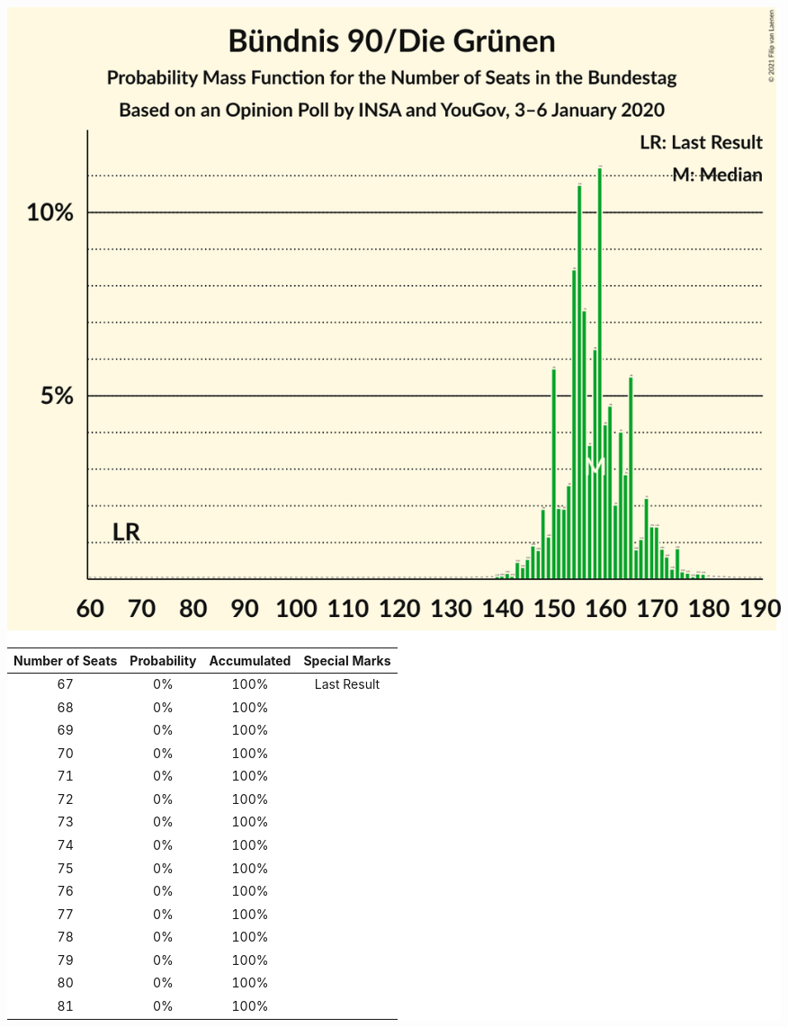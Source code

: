 ![Graph with seats probability mass function not yet produced](2020-01-06-INSAandYouGov-seats-pmf-bündnis90diegrünen.png "Seats Probability Mass Function")

| Number of Seats | Probability | Accumulated | Special Marks |
|:---------------:|:-----------:|:-----------:|:-------------:|
| 67 | 0% | 100% | Last Result |
| 68 | 0% | 100% |  |
| 69 | 0% | 100% |  |
| 70 | 0% | 100% |  |
| 71 | 0% | 100% |  |
| 72 | 0% | 100% |  |
| 73 | 0% | 100% |  |
| 74 | 0% | 100% |  |
| 75 | 0% | 100% |  |
| 76 | 0% | 100% |  |
| 77 | 0% | 100% |  |
| 78 | 0% | 100% |  |
| 79 | 0% | 100% |  |
| 80 | 0% | 100% |  |
| 81 | 0% | 100% |  |